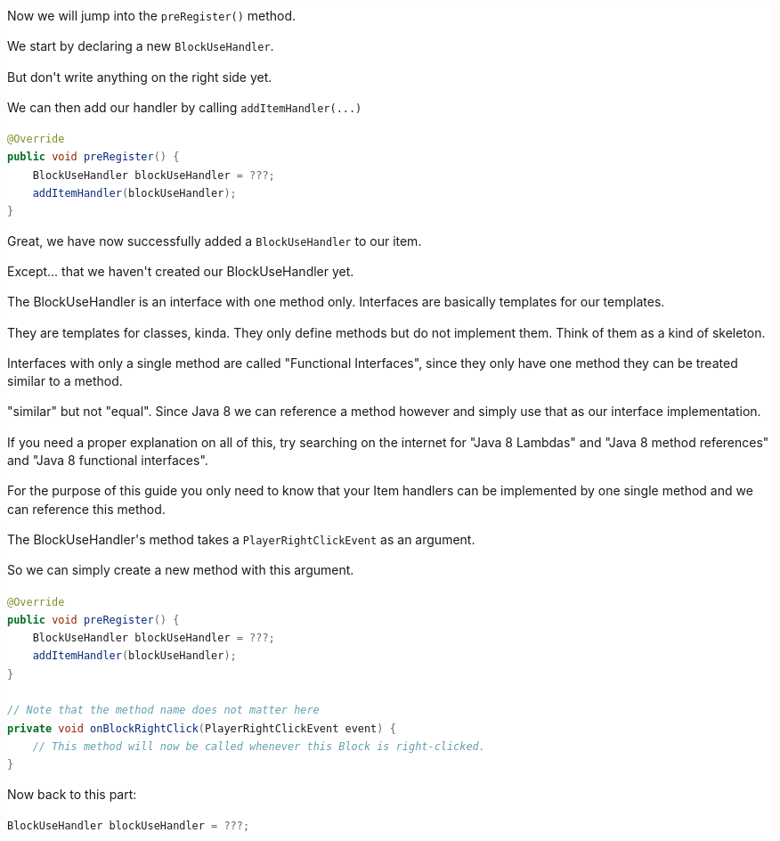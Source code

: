 Now we will jump into the `preRegister()` method.

We start by declaring a new `BlockUseHandler`.

But don't write anything on the right side yet.

We can then add our handler by calling `addItemHandler(...)`

```java
@Override
public void preRegister() {
    BlockUseHandler blockUseHandler = ???;
    addItemHandler(blockUseHandler);
}
```

Great, we have now successfully added a `BlockUseHandler` to our item.

Except... that we haven't created our BlockUseHandler yet.

The BlockUseHandler is an interface with one method only. Interfaces are basically templates for our templates.

They are templates for classes, kinda. They only define methods but do not implement them. Think of them as a kind of skeleton.

Interfaces with only a single method are called "Functional Interfaces", since they only have one method they can be treated similar to a method.

"similar" but not "equal". Since Java 8 we can reference a method however and simply use that as our interface implementation.

If you need a proper explanation on all of this, try searching on the internet for "Java 8 Lambdas" and "Java 8 method references" and "Java 8 functional interfaces".

For the purpose of this guide you only need to know that your Item handlers can be implemented by one single method and we can reference this method.

The BlockUseHandler's method takes a `PlayerRightClickEvent` as an argument.

So we can simply create a new method with this argument.

```java
@Override
public void preRegister() {
    BlockUseHandler blockUseHandler = ???;
    addItemHandler(blockUseHandler);
}

// Note that the method name does not matter here
private void onBlockRightClick(PlayerRightClickEvent event) {
    // This method will now be called whenever this Block is right-clicked.
}
```

Now back to this part:

```java
BlockUseHandler blockUseHandler = ???;
```
